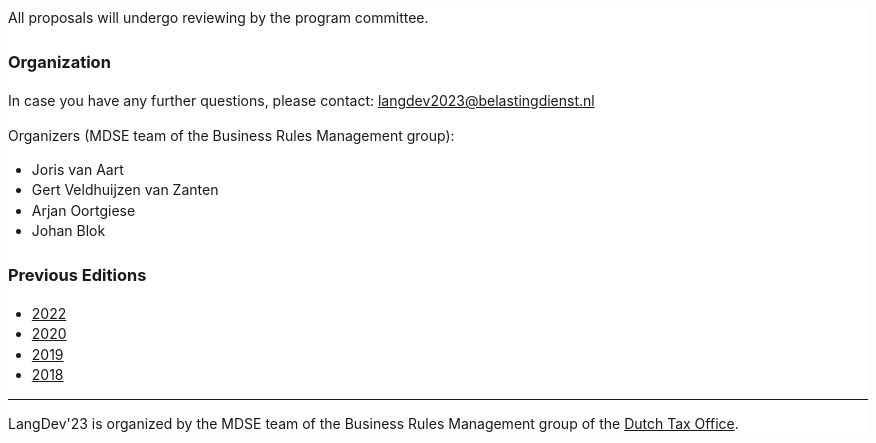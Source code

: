 All proposals will undergo reviewing by the program committee.  

### Organization

In case you have any further questions, please contact: [langdev2023@belastingdienst.nl](mailto:langdev2023@belastingdienst.nl)

Organizers (MDSE team of the Business Rules Management group):

* Joris van Aart
* Gert Veldhuijzen van Zanten
* Arjan Oortgiese
* Johan Blok

### Previous Editions

* [2022](Langdev2022.html)
* [2020](langdev2020.html)
* [2019](Langdev2019.html)
* [2018](Langdev2018.html)

---

LangDev'23 is organized by the MDSE team of the Business Rules Management group of the [Dutch Tax Office](http://www.belastingdienst.nl/).
